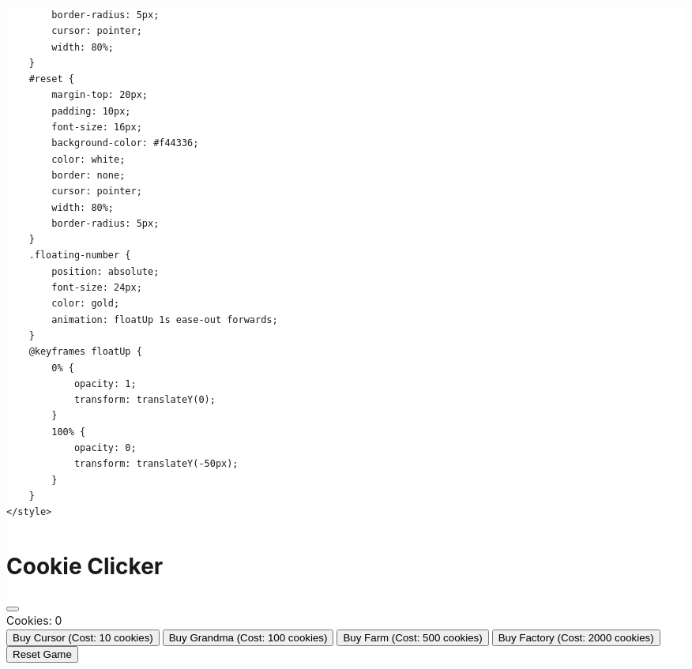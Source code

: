             border-radius: 5px;
            cursor: pointer;
            width: 80%;
        }
        #reset {
            margin-top: 20px;
            padding: 10px;
            font-size: 16px;
            background-color: #f44336;
            color: white;
            border: none;
            cursor: pointer;
            width: 80%;
            border-radius: 5px;
        }
        .floating-number {
            position: absolute;
            font-size: 24px;
            color: gold;
            animation: floatUp 1s ease-out forwards;
        }
        @keyframes floatUp {
            0% {
                opacity: 1;
                transform: translateY(0);
            }
            100% {
                opacity: 0;
                transform: translateY(-50px);
            }
        }
    </style>
</head>
<body>
    <div id="game-container">
        <h1>Cookie Clicker</h1>
        <button id="cookie" onclick="clickCookie()"></button>
        <div id="score">Cookies: 0</div>
        <div id="upgrades">
            <button class="upgrade-button" id="cursor" onclick="buyCursor()">Buy Cursor (Cost: 10 cookies)</button>
            <button class="upgrade-button" id="grandma" onclick="buyGrandma()">Buy Grandma (Cost: 100 cookies)</button>
            <button class="upgrade-button" id="farm" onclick="buyFarm()">Buy Farm (Cost: 500 cookies)</button>
            <button class="upgrade-button" id="factory" onclick="buyFactory()">Buy Factory (Cost: 2000 cookies)</button>
        </div>
        <button id="reset" onclick="resetGame()">Reset Game</button>
    </div>

<script>
    var cookies = parseInt(localStorage.getItem('cookies')) || 0;
    var cursors = parseInt(localStorage.getItem('cursors')) || 0;
    var grandmas = parseInt(localStorage.getItem('grandmas')) || 0;
    var farms = parseInt(localStorage.getItem('farms')) || 0;
    var factories = parseInt(localStorage.getItem('factories')) || 0;
